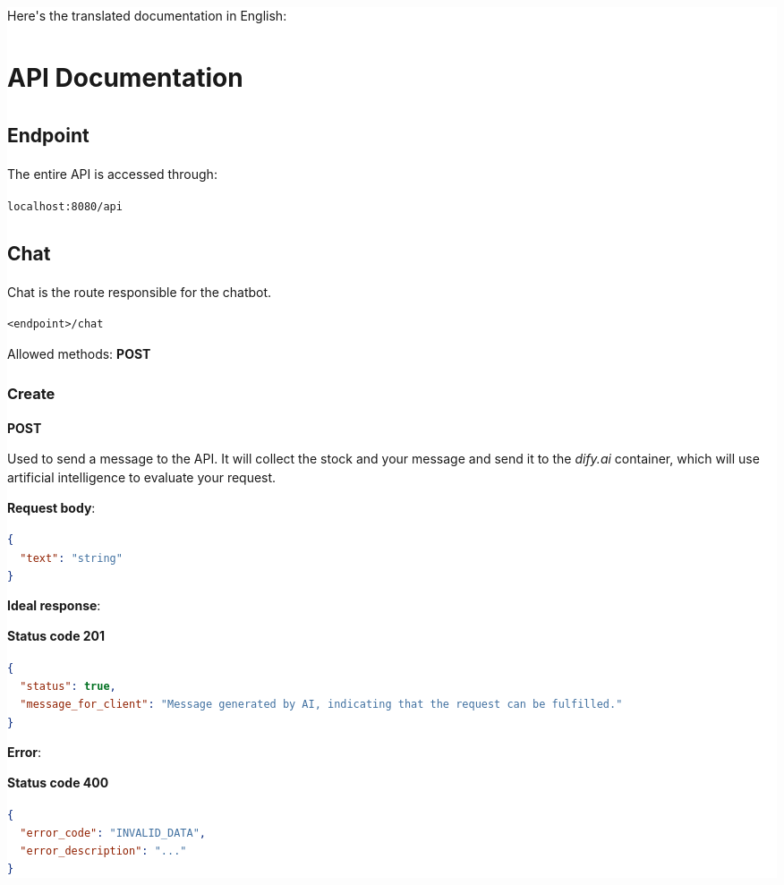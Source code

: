 Here's the translated documentation in English:

# API Documentation

## Endpoint

The entire API is accessed through:

```
localhost:8080/api
```

## Chat

Chat is the route responsible for the chatbot.

```
<endpoint>/chat
```

Allowed methods: **POST**

### Create

**POST**

Used to send a message to the API. It will collect the stock and your message and send it to the *dify.ai* container, which will use artificial intelligence to evaluate your request.

**Request body**:

```json
{
  "text": "string"
}
```

**Ideal response**:

**Status code 201**

```json
{ 
  "status": true, 
  "message_for_client": "Message generated by AI, indicating that the request can be fulfilled."
}
```

**Error**:

**Status code 400**

```json
{
  "error_code": "INVALID_DATA",
  "error_description": "..."
}
```

